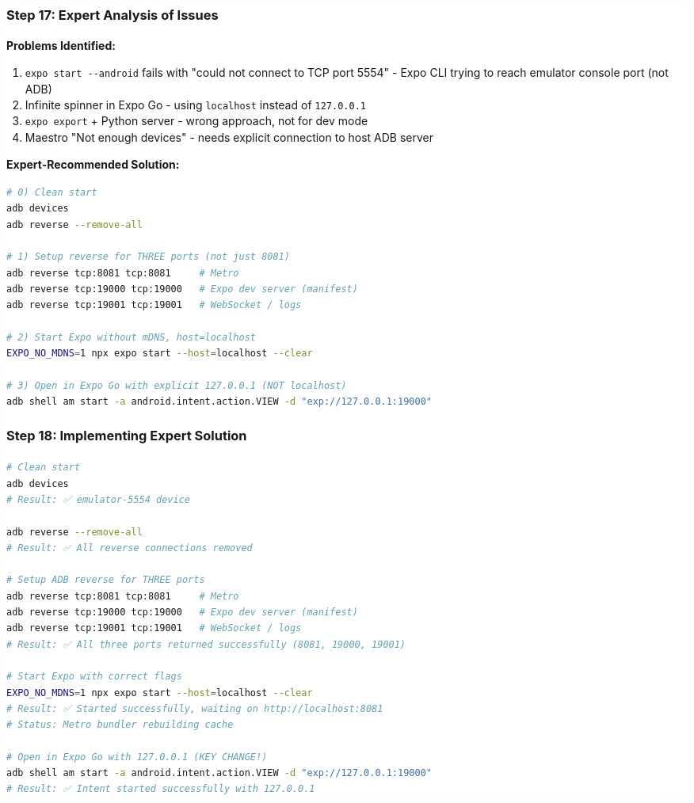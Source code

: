 ### Step 17: Expert Analysis of Issues

**Problems Identified:**
1. `expo start --android` fails with "could not connect to TCP port 5554" - Expo CLI trying to reach emulator console port (not ADB)
2. Infinite spinner in Expo Go - using `localhost` instead of `127.0.0.1`
3. `expo export` + Python server - wrong approach, not for dev mode
4. Maestro "Not enough devices" - needs explicit connection to host ADB server

**Expert-Recommended Solution:**
```bash
# 0) Clean start
adb devices
adb reverse --remove-all

# 1) Setup reverse for THREE ports (not just 8081)
adb reverse tcp:8081 tcp:8081     # Metro
adb reverse tcp:19000 tcp:19000   # Expo dev server (manifest)  
adb reverse tcp:19001 tcp:19001   # WebSocket / logs

# 2) Start Expo without mDNS, host=localhost
EXPO_NO_MDNS=1 npx expo start --host=localhost --clear

# 3) Open in Expo Go with explicit 127.0.0.1 (NOT localhost)
adb shell am start -a android.intent.action.VIEW -d "exp://127.0.0.1:19000"
```

### Step 18: Implementing Expert Solution
```bash
# Clean start
adb devices
# Result: ✅ emulator-5554 device

adb reverse --remove-all
# Result: ✅ All reverse connections removed

# Setup ADB reverse for THREE ports
adb reverse tcp:8081 tcp:8081     # Metro
adb reverse tcp:19000 tcp:19000   # Expo dev server (manifest)  
adb reverse tcp:19001 tcp:19001   # WebSocket / logs
# Result: ✅ All three ports returned successfully (8081, 19000, 19001)

# Start Expo with correct flags
EXPO_NO_MDNS=1 npx expo start --host=localhost --clear
# Result: ✅ Started successfully, waiting on http://localhost:8081
# Status: Metro bundler rebuilding cache

# Open in Expo Go with 127.0.0.1 (KEY CHANGE!)
adb shell am start -a android.intent.action.VIEW -d "exp://127.0.0.1:19000"
# Result: ✅ Intent started successfully with 127.0.0.1
```
